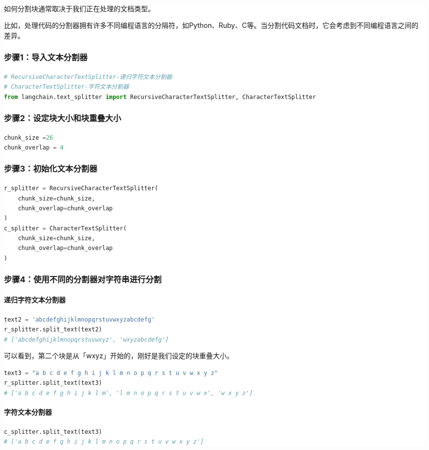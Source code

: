 如何分割块通常取决于我们正在处理的文档类型。

比如，处理代码的分割器拥有许多不同编程语言的分隔符，如Python、Ruby、C等。当分割代码文档时，它会考虑到不同编程语言之间的差异。

### 步骤1：导入文本分割器

```python
# RecursiveCharacterTextSplitter-递归字符文本分割器
# CharacterTextSplitter-字符文本分割器
from langchain.text_splitter import RecursiveCharacterTextSplitter, CharacterTextSplitter
```

### 步骤2：设定块大小和块重叠大小

```python
chunk_size =26
chunk_overlap = 4
```

### 步骤3：初始化文本分割器

```python
r_splitter = RecursiveCharacterTextSplitter(
    chunk_size=chunk_size,
    chunk_overlap=chunk_overlap
)
c_splitter = CharacterTextSplitter(
    chunk_size=chunk_size,
    chunk_overlap=chunk_overlap
)
```

### 步骤4：使用不同的分割器对字符串进行分割

#### 递归字符文本分割器

```python
text2 = 'abcdefghijklmnopqrstuvwxyzabcdefg'
r_splitter.split_text(text2)
# ['abcdefghijklmnopqrstuvwxyz', 'wxyzabcdefg']
```

可以看到，第二个块是从「wxyz」开始的，刚好是我们设定的块重叠大小。

```python
text3 = "a b c d e f g h i j k l m n o p q r s t u v w x y z"
r_splitter.split_text(text3)
# ['a b c d e f g h i j k l m', 'l m n o p q r s t u v w x', 'w x y z']
```

#### 字符文本分割器

```python
c_splitter.split_text(text3)
# ['a b c d e f g h i j k l m n o p q r s t u v w x y z']
```
